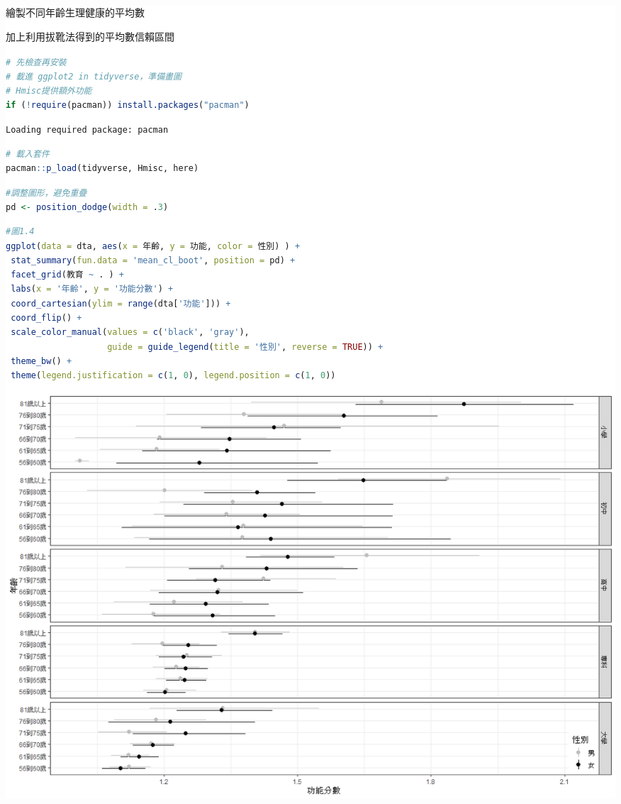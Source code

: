 繪製不同年齡生理健康的平均數

加上利用拔靴法得到的平均數信賴區間

``` r
# 先檢查再安裝
# 載進 ggplot2 in tidyverse，準備畫圖
# Hmisc提供額外功能
if (!require(pacman)) install.packages("pacman")
```

    Loading required package: pacman

``` r
# 載入套件
pacman::p_load(tidyverse, Hmisc, here)
```

``` r
#調整圖形，避免重疊
pd <- position_dodge(width = .3)
```

``` r
#圖1.4
ggplot(data = dta, aes(x = 年齡, y = 功能, color = 性別) ) +
 stat_summary(fun.data = 'mean_cl_boot', position = pd) +
 facet_grid(教育 ~ . ) +
 labs(x = '年齡', y = '功能分數') +
 coord_cartesian(ylim = range(dta['功能'])) +
 coord_flip() +
 scale_color_manual(values = c('black', 'gray'), 
                    guide = guide_legend(title = '性別', reverse = TRUE)) +
 theme_bw() +
 theme(legend.justification = c(1, 0), legend.position = c(1, 0))
```

<img src="ch01_files/figure-gfm/unnamed-chunk-45-1.png" style="display: block; margin: auto;" />
